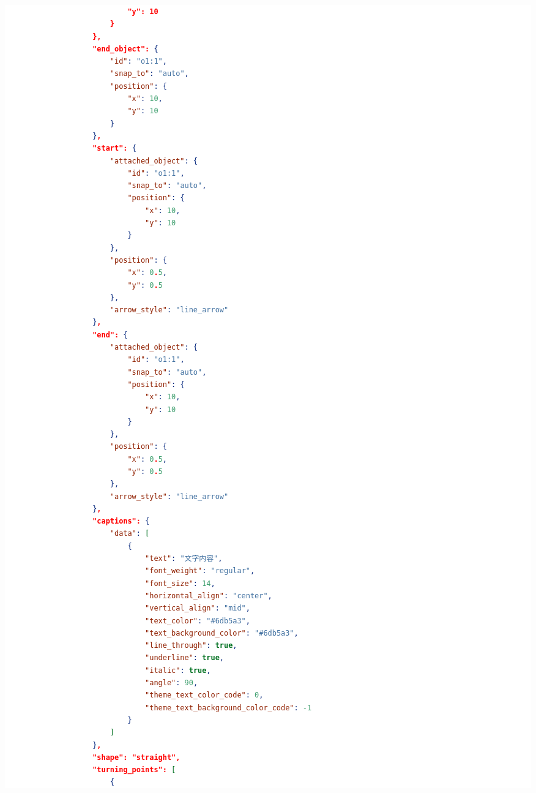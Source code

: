 ```json
                            "y": 10
                        }
                    },
                    "end_object": {
                        "id": "o1:1",
                        "snap_to": "auto",
                        "position": {
                            "x": 10,
                            "y": 10
                        }
                    },
                    "start": {
                        "attached_object": {
                            "id": "o1:1",
                            "snap_to": "auto",
                            "position": {
                                "x": 10,
                                "y": 10
                            }
                        },
                        "position": {
                            "x": 0.5,
                            "y": 0.5
                        },
                        "arrow_style": "line_arrow"
                    },
                    "end": {
                        "attached_object": {
                            "id": "o1:1",
                            "snap_to": "auto",
                            "position": {
                                "x": 10,
                                "y": 10
                            }
                        },
                        "position": {
                            "x": 0.5,
                            "y": 0.5
                        },
                        "arrow_style": "line_arrow"
                    },
                    "captions": {
                        "data": [
                            {
                                "text": "文字内容",
                                "font_weight": "regular",
                                "font_size": 14,
                                "horizontal_align": "center",
                                "vertical_align": "mid",
                                "text_color": "#6db5a3",
                                "text_background_color": "#6db5a3",
                                "line_through": true,
                                "underline": true,
                                "italic": true,
                                "angle": 90,
                                "theme_text_color_code": 0,
                                "theme_text_background_color_code": -1
                            }
                        ]
                    },
                    "shape": "straight",
                    "turning_points": [
                        {
```